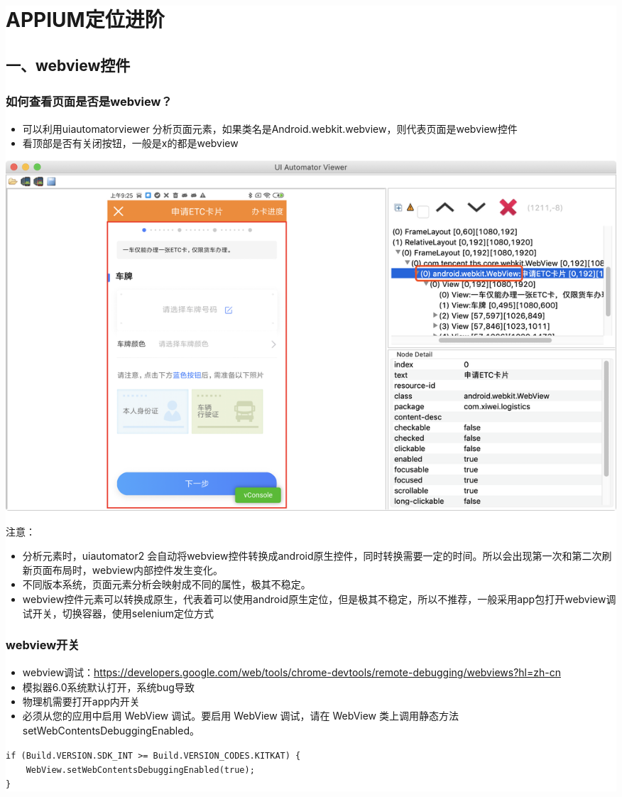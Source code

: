 # APPIUM定位进阶


## 一、webview控件

### 如何查看页面是否是webview？

- 可以利用uiautomatorviewer 分析页面元素，如果类名是Android.webkit.webview，则代表页面是webview控件
- 看顶部是否有关闭按钮，一般是x的都是webview

![](_v_images/20200901092643172_1677198794.png)


注意：

- 分析元素时，uiautomator2 会自动将webview控件转换成android原生控件，同时转换需要一定的时间。所以会出现第一次和第二次刷新页面布局时，webview内部控件发生变化。
- 不同版本系统，页面元素分析会映射成不同的属性，极其不稳定。
- webview控件元素可以转换成原生，代表着可以使用android原生定位，但是极其不稳定，所以不推荐，一般采用app包打开webview调试开关，切换容器，使用selenium定位方式



### webview开关

- webview调试：https://developers.google.com/web/tools/chrome-devtools/remote-debugging/webviews?hl=zh-cn
- 模拟器6.0系统默认打开，系统bug导致
- 物理机需要打开app内开关
- 必须从您的应用中启用 WebView 调试。要启用 WebView 调试，请在 WebView 类上调用静态方法 setWebContentsDebuggingEnabled。
```
if (Build.VERSION.SDK_INT >= Build.VERSION_CODES.KITKAT) {
    WebView.setWebContentsDebuggingEnabled(true);
}
```
